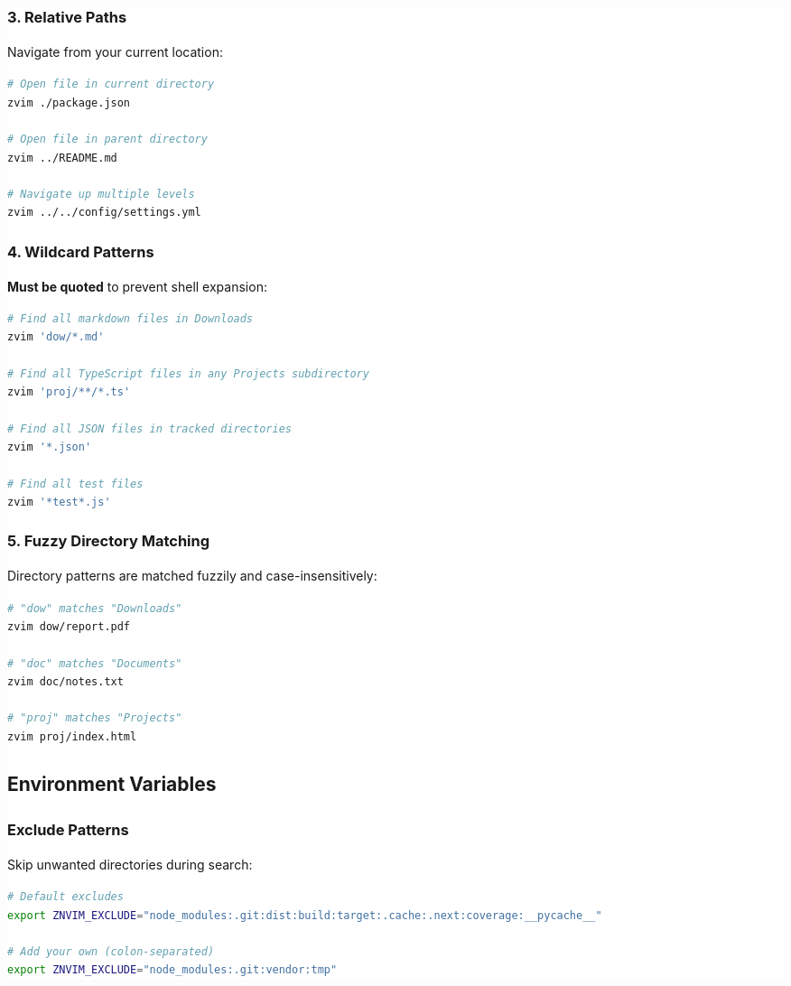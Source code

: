 ### 3. Relative Paths
Navigate from your current location:
```bash
# Open file in current directory
zvim ./package.json

# Open file in parent directory
zvim ../README.md

# Navigate up multiple levels
zvim ../../config/settings.yml
```

### 4. Wildcard Patterns
**Must be quoted** to prevent shell expansion:
```bash
# Find all markdown files in Downloads
zvim 'dow/*.md'

# Find all TypeScript files in any Projects subdirectory
zvim 'proj/**/*.ts'

# Find all JSON files in tracked directories
zvim '*.json'

# Find all test files
zvim '*test*.js'
```

### 5. Fuzzy Directory Matching
Directory patterns are matched fuzzily and case-insensitively:
```bash
# "dow" matches "Downloads"
zvim dow/report.pdf

# "doc" matches "Documents"
zvim doc/notes.txt

# "proj" matches "Projects"
zvim proj/index.html
```

## Environment Variables

### Exclude Patterns
Skip unwanted directories during search:
```bash
# Default excludes
export ZNVIM_EXCLUDE="node_modules:.git:dist:build:target:.cache:.next:coverage:__pycache__"

# Add your own (colon-separated)
export ZNVIM_EXCLUDE="node_modules:.git:vendor:tmp"
```
